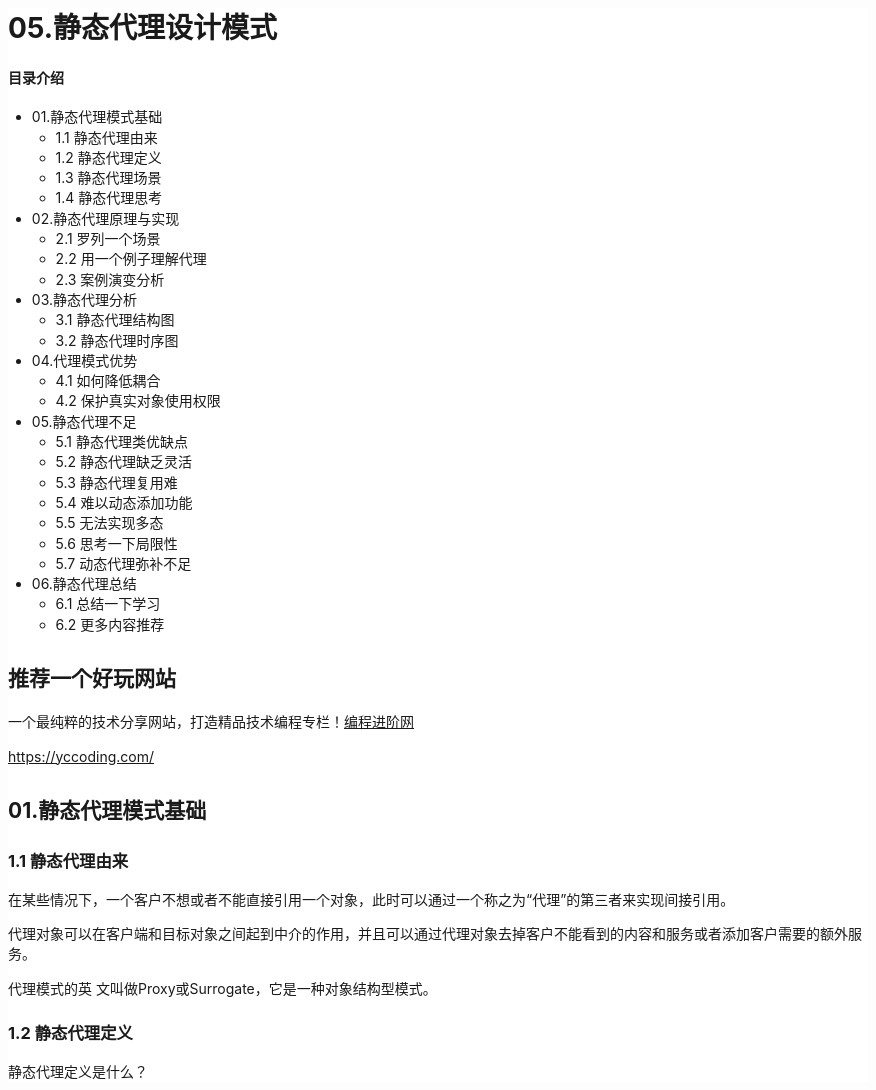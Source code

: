 # 05.静态代理设计模式
#### 目录介绍
- 01.静态代理模式基础
    - 1.1 静态代理由来
    - 1.2 静态代理定义
    - 1.3 静态代理场景
    - 1.4 静态代理思考
- 02.静态代理原理与实现
    - 2.1 罗列一个场景
    - 2.2 用一个例子理解代理
    - 2.3 案例演变分析
- 03.静态代理分析
    - 3.1 静态代理结构图
    - 3.2 静态代理时序图
- 04.代理模式优势
    - 4.1 如何降低耦合
    - 4.2 保护真实对象使用权限
- 05.静态代理不足
    - 5.1 静态代理类优缺点
    - 5.2 静态代理缺乏灵活
    - 5.3 静态代理复用难
    - 5.4 难以动态添加功能
    - 5.5 无法实现多态
    - 5.6 思考一下局限性
    - 5.7 动态代理弥补不足
- 06.静态代理总结
    - 6.1 总结一下学习
    - 6.2 更多内容推荐


## 推荐一个好玩网站

一个最纯粹的技术分享网站，打造精品技术编程专栏！[编程进阶网](https://yccoding.com/)

https://yccoding.com/


## 01.静态代理模式基础
### 1.1 静态代理由来
在某些情况下，一个客户不想或者不能直接引用一个对象，此时可以通过一个称之为“代理”的第三者来实现间接引用。

代理对象可以在客户端和目标对象之间起到中介的作用，并且可以通过代理对象去掉客户不能看到的内容和服务或者添加客户需要的额外服务。

代理模式的英 文叫做Proxy或Surrogate，它是一种对象结构型模式。




### 1.2 静态代理定义

静态代理定义是什么？

